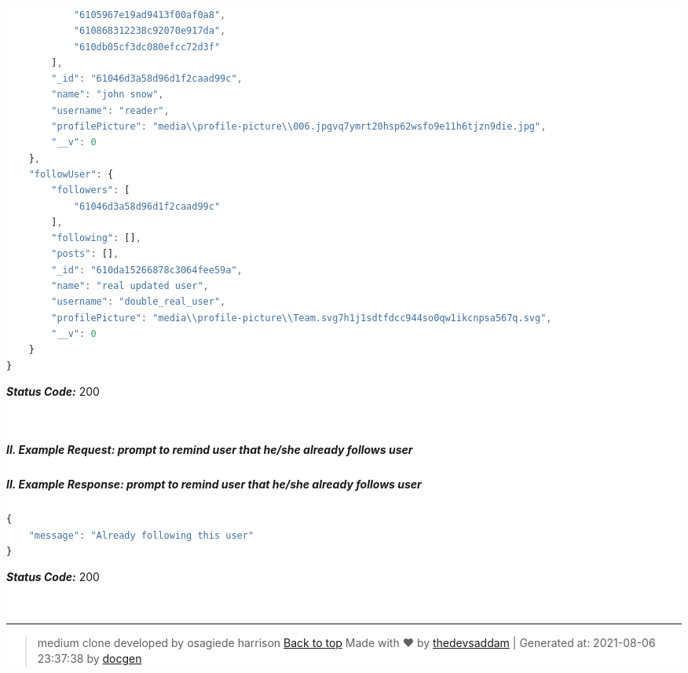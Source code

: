 ```js
            "6105967e19ad9413f00af0a8",
            "610868312238c92070e917da",
            "610db05cf3dc080efcc72d3f"
        ],
        "_id": "61046d3a58d96d1f2caad99c",
        "name": "john snow",
        "username": "reader",
        "profilePicture": "media\\profile-picture\\006.jpgvq7ymrt20hsp62wsfo9e11h6tjzn9die.jpg",
        "__v": 0
    },
    "followUser": {
        "followers": [
            "61046d3a58d96d1f2caad99c"
        ],
        "following": [],
        "posts": [],
        "_id": "610da15266878c3064fee59a",
        "name": "real updated user",
        "username": "double_real_user",
        "profilePicture": "media\\profile-picture\\Team.svg7h1j1sdtfdcc944so0qw1ikcnpsa567q.svg",
        "__v": 0
    }
}
```


***Status Code:*** 200

<br>



##### II. Example Request: prompt to remind user that he/she already follows user



##### II. Example Response: prompt to remind user that he/she already follows user
```js
{
    "message": "Already following this user"
}
```


***Status Code:*** 200

<br>



---
> medium clone developed by osagiede harrison
[Back to top](#medium-clone)
> Made with &#9829; by [thedevsaddam](https://github.com/thedevsaddam) | Generated at: 2021-08-06 23:37:38 by [docgen](https://github.com/thedevsaddam/docgen)
